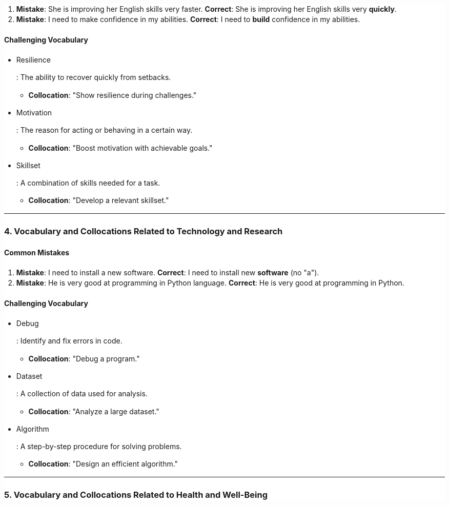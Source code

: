1. **Mistake**: She is improving her English skills very faster.
    **Correct**: She is improving her English skills very **quickly**.
2. **Mistake**: I need to make confidence in my abilities.
    **Correct**: I need to **build** confidence in my abilities.

#### **Challenging Vocabulary**

- Resilience

  : The ability to recover quickly from setbacks.

  - **Collocation**: "Show resilience during challenges."

- Motivation

  : The reason for acting or behaving in a certain way.

  - **Collocation**: "Boost motivation with achievable goals."

- Skillset

  : A combination of skills needed for a task.

  - **Collocation**: "Develop a relevant skillset."

------

### **4. Vocabulary and Collocations Related to Technology and Research**

#### **Common Mistakes**

1. **Mistake**: I need to install a new software.
    **Correct**: I need to install new **software** (no "a").
2. **Mistake**: He is very good at programming in Python language.
    **Correct**: He is very good at programming in Python.

#### **Challenging Vocabulary**

- Debug

  : Identify and fix errors in code.

  - **Collocation**: "Debug a program."

- Dataset

  : A collection of data used for analysis.

  - **Collocation**: "Analyze a large dataset."

- Algorithm

  : A step-by-step procedure for solving problems.

  - **Collocation**: "Design an efficient algorithm."

------

### **5. Vocabulary and Collocations Related to Health and Well-Being**
